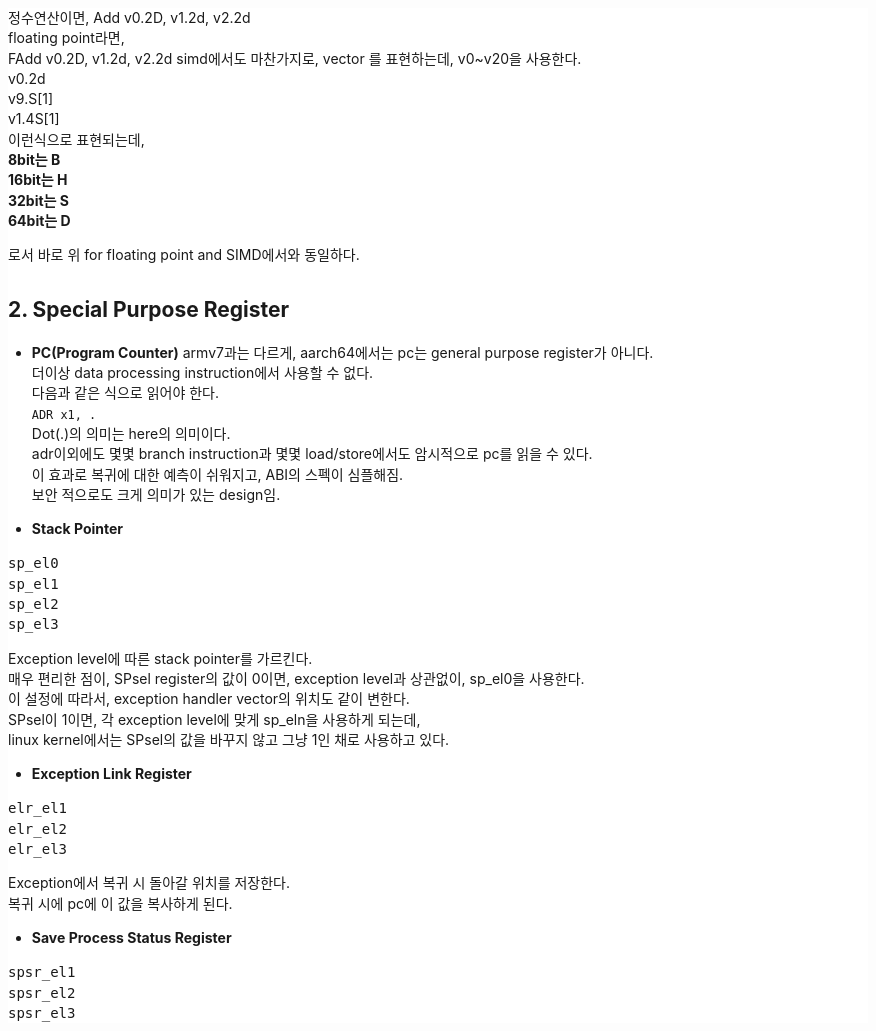 정수연산이면, 
Add v0.2D, v1.2d, v2.2d   
floating point라면,   
FAdd v0.2D, v1.2d, v2.2d
simd에서도 마찬가지로, vector 를 표현하는데, v0~v20을 사용한다.   
v0.2d   
v9.S[1]   
v1.4S[1]   
이런식으로 표현되는데,   
**8bit는 B**      
**16bit는 H**      
**32bit는 S**      
**64bit는 D**      

로서 바로 위 for floating point and SIMD에서와 동일하다.   

## 2. Special Purpose Register

* **PC(Program Counter)**
armv7과는 다르게, aarch64에서는 pc는 general purpose register가 아니다.   
더이상 data processing instruction에서 사용할 수 없다.   
다음과 같은 식으로 읽어야 한다.   
<code>ADR x1, .</code>   
Dot(.)의 의미는 here의 의미이다.   
adr이외에도 몇몇 branch instruction과 몇몇 load/store에서도 암시적으로 pc를 읽을 수 있다.   
이 효과로 복귀에 대한 예측이 쉬워지고, ABI의 스펙이 심플해짐.   
보안 적으로도 크게 의미가 있는 design임.    

* **Stack Pointer**
<pre>
sp_el0
sp_el1
sp_el2
sp_el3
</pre>

Exception level에 따른 stack pointer를 가르킨다.   
매우 편리한 점이, SPsel register의 값이 0이면, exception level과 상관없이, sp_el0을 사용한다.   
이 설정에 따라서, exception handler vector의 위치도 같이 변한다.   
SPsel이 1이면, 각 exception level에 맞게 sp_eln을 사용하게 되는데,    
linux kernel에서는 SPsel의 값을 바꾸지 않고 그냥 1인 채로 사용하고 있다.   

* **Exception Link Register**
<pre>
elr_el1
elr_el2
elr_el3
</pre>

Exception에서 복귀 시 돌아갈 위치를 저장한다.   
복귀 시에 pc에 이 값을 복사하게 된다.   

* **Save Process Status Register**
<pre>
spsr_el1
spsr_el2
spsr_el3
</pre>
